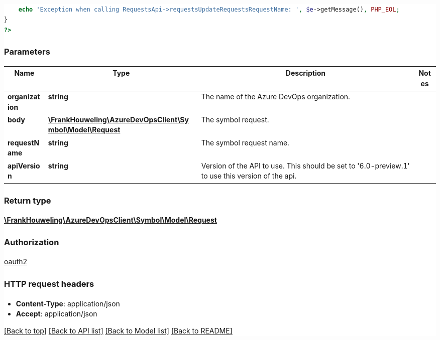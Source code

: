 ```php
    echo 'Exception when calling RequestsApi->requestsUpdateRequestsRequestName: ', $e->getMessage(), PHP_EOL;
}
?>
```

### Parameters

Name | Type | Description  | Notes
------------- | ------------- | ------------- | -------------
 **organization** | **string**| The name of the Azure DevOps organization. |
 **body** | [**\FrankHouweling\AzureDevOpsClient\Symbol\Model\Request**](../Model/Request.md)| The symbol request. |
 **requestName** | **string**| The symbol request name. |
 **apiVersion** | **string**| Version of the API to use.  This should be set to &#39;6.0-preview.1&#39; to use this version of the api. |

### Return type

[**\FrankHouweling\AzureDevOpsClient\Symbol\Model\Request**](../Model/Request.md)

### Authorization

[oauth2](../../README.md#oauth2)

### HTTP request headers

 - **Content-Type**: application/json
 - **Accept**: application/json

[[Back to top]](#) [[Back to API list]](../../README.md#documentation-for-api-endpoints) [[Back to Model list]](../../README.md#documentation-for-models) [[Back to README]](../../README.md)

